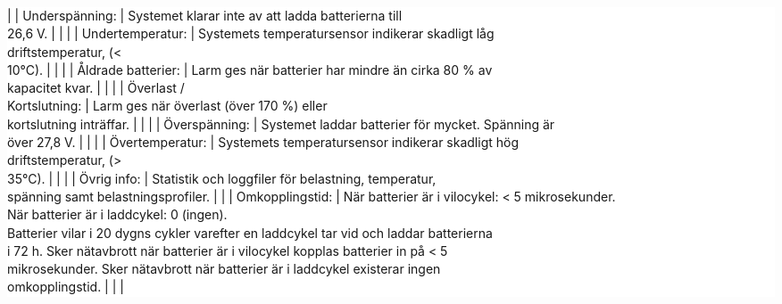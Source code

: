|                                                | Underspänning:                                                                                                                                                                                                                                                                                                                                                               | Systemet klarar inte av att ladda batterierna till<br>26,6 V.                                                                                                                                                                                                                     |  |
|                                                | Undertemperatur:                                                                                                                                                                                                                                                                                                                                                             | Systemets temperatursensor indikerar skadligt låg<br>driftstemperatur, (<<br>10°C).                                                                                                                                                                                               |  |
|                                                | Åldrade batterier:                                                                                                                                                                                                                                                                                                                                                           | Larm ges när batterier har mindre än cirka 80 % av<br>kapacitet kvar.                                                                                                                                                                                                             |  |
|                                                | Överlast /<br>Kortslutning:                                                                                                                                                                                                                                                                                                                                                  | Larm ges när överlast (över 170 %) eller<br>kortslutning inträffar.                                                                                                                                                                                                               |  |
|                                                | Överspänning:                                                                                                                                                                                                                                                                                                                                                                | Systemet laddar batterier för mycket. Spänning är<br>över 27,8 V.                                                                                                                                                                                                                 |  |
|                                                | Övertemperatur:                                                                                                                                                                                                                                                                                                                                                              | Systemets temperatursensor indikerar skadligt hög<br>driftstemperatur, (><br>35°C).                                                                                                                                                                                               |  |
|                                                | Övrig info:                                                                                                                                                                                                                                                                                                                                                                  | Statistik och loggfiler för belastning, temperatur,<br>spänning samt belastningsprofiler.                                                                                                                                                                                         |  |
| Omkopplingstid:                                | När batterier är i vilocykel: < 5 mikrosekunder.<br>När batterier är i laddcykel: 0 (ingen).<br>Batterier vilar i 20 dygns cykler varefter en laddcykel tar vid och laddar batterierna<br>i 72 h. Sker nätavbrott när batterier är i vilocykel kopplas batterier in på < 5<br>mikrosekunder. Sker nätavbrott när batterier är i laddcykel existerar ingen<br>omkopplingstid. |                                                                                                                                                                                                                                                                                   |  |